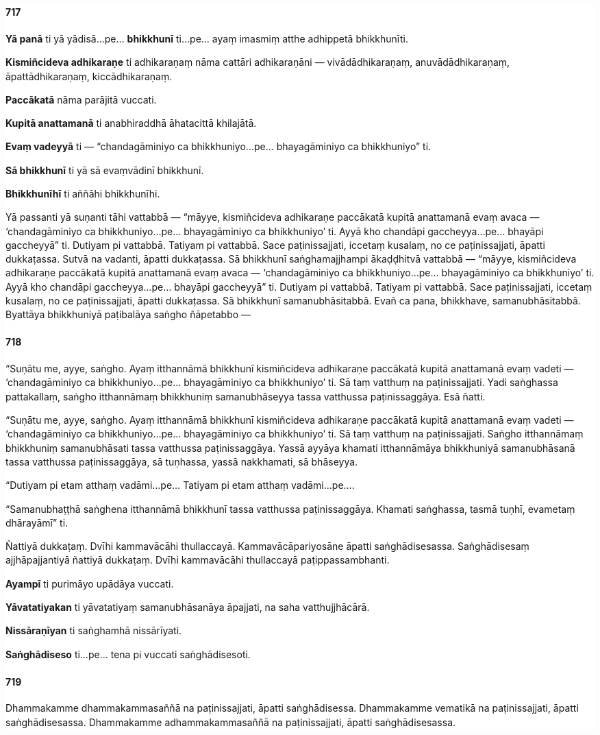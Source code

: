 #### 717

**Yā panā** ti yā yādisā…pe… **bhikkhunī** ti…pe… ayaṃ imasmiṃ atthe adhippetā bhikkhunīti.

**Kismiñcideva adhikaraṇe** ti adhikaraṇaṃ nāma cattāri adhikaraṇāni — vivādādhikaraṇaṃ, anuvādādhikaraṇaṃ, āpattādhikaraṇaṃ, kiccādhikaraṇaṃ.

**Paccākatā** nāma parājitā vuccati.

**Kupitā anattamanā** ti anabhiraddhā āhatacittā khilajātā.

**Evaṃ vadeyyā** ti — “chandagāminiyo ca bhikkhuniyo…pe… bhayagāminiyo ca bhikkhuniyo” ti.

**Sā bhikkhunī** ti yā sā evaṃvādinī bhikkhunī.

**Bhikkhunīhī** ti aññāhi bhikkhunīhi.

Yā passanti yā suṇanti tāhi vattabbā — “māyye, kismiñcideva adhikaraṇe paccākatā kupitā anattamanā evaṃ avaca — ‘chandagāminiyo ca bhikkhuniyo…pe… bhayagāminiyo ca bhikkhuniyo’ ti. Ayyā kho chandāpi gaccheyya…pe… bhayāpi gaccheyyā” ti. Dutiyam pi vattabbā. Tatiyam pi vattabbā. Sace paṭinissajjati, iccetaṃ kusalaṃ, no ce paṭinissajjati, āpatti dukkaṭassa. Sutvā na vadanti, āpatti dukkaṭassa. Sā bhikkhunī saṅghamajjhampi ākaḍḍhitvā vattabbā — “māyye, kismiñcideva adhikaraṇe paccākatā kupitā anattamanā evaṃ avaca — ‘chandagāminiyo ca bhikkhuniyo…pe… bhayagāminiyo ca bhikkhuniyo’ ti. Ayyā kho chandāpi gaccheyya…pe… bhayāpi gaccheyyā” ti. Dutiyam pi vattabbā. Tatiyam pi vattabbā. Sace paṭinissajjati, iccetaṃ kusalaṃ, no ce paṭinissajjati, āpatti dukkaṭassa. Sā bhikkhunī samanubhāsitabbā. Evañ ca pana, bhikkhave, samanubhāsitabbā. Byattāya bhikkhuniyā paṭibalāya saṅgho ñāpetabbo —

#### 718

“Suṇātu me, ayye, saṅgho. Ayaṃ itthannāmā bhikkhunī kismiñcideva adhikaraṇe paccākatā kupitā anattamanā evaṃ vadeti — ‘chandagāminiyo ca bhikkhuniyo…pe… bhayagāminiyo ca bhikkhuniyo’ ti. Sā taṃ vatthuṃ na paṭinissajjati. Yadi saṅghassa pattakallaṃ, saṅgho itthannāmaṃ bhikkhuniṃ samanubhāseyya tassa vatthussa paṭinissaggāya. Esā ñatti.

“Suṇātu me, ayye, saṅgho. Ayaṃ itthannāmā bhikkhunī kismiñcideva adhikaraṇe paccākatā kupitā anattamanā evaṃ vadeti — ‘chandagāminiyo ca bhikkhuniyo…pe… bhayagāminiyo ca bhikkhuniyo’ ti. Sā taṃ vatthuṃ na paṭinissajjati. Saṅgho itthannāmaṃ bhikkhuniṃ samanubhāsati tassa vatthussa paṭinissaggāya. Yassā ayyāya khamati itthannāmāya bhikkhuniyā samanubhāsanā tassa vatthussa paṭinissaggāya, sā tuṇhassa, yassā nakkhamati, sā bhāseyya.

“Dutiyam pi etam atthaṃ vadāmi…pe… Tatiyam pi etam atthaṃ vadāmi…pe….

“Samanubhaṭṭhā saṅghena itthannāmā bhikkhunī tassa vatthussa paṭinissaggāya. Khamati saṅghassa, tasmā tuṇhī, evametaṃ dhārayāmī” ti.

Ñattiyā dukkaṭaṃ. Dvīhi kammavācāhi thullaccayā. Kammavācāpariyosāne āpatti saṅghādisesassa. Saṅghādisesaṃ ajjhāpajjantiyā ñattiyā dukkaṭaṃ. Dvīhi kammavācāhi thullaccayā paṭippassambhanti.

**Ayampī** ti purimāyo upādāya vuccati.

**Yāvatatiyakan** ti yāvatatiyaṃ samanubhāsanāya āpajjati, na saha vatthujjhācārā.

**Nissāraṇīyan** ti saṅghamhā nissārīyati.

**Saṅghādiseso** ti…pe… tena pi vuccati saṅghādisesoti.

#### 719

Dhammakamme dhammakammasaññā na paṭinissajjati, āpatti saṅghādisessa. Dhammakamme vematikā na paṭinissajjati, āpatti saṅghādisesassa. Dhammakamme adhammakammasaññā na paṭinissajjati, āpatti saṅghādisesassa.
